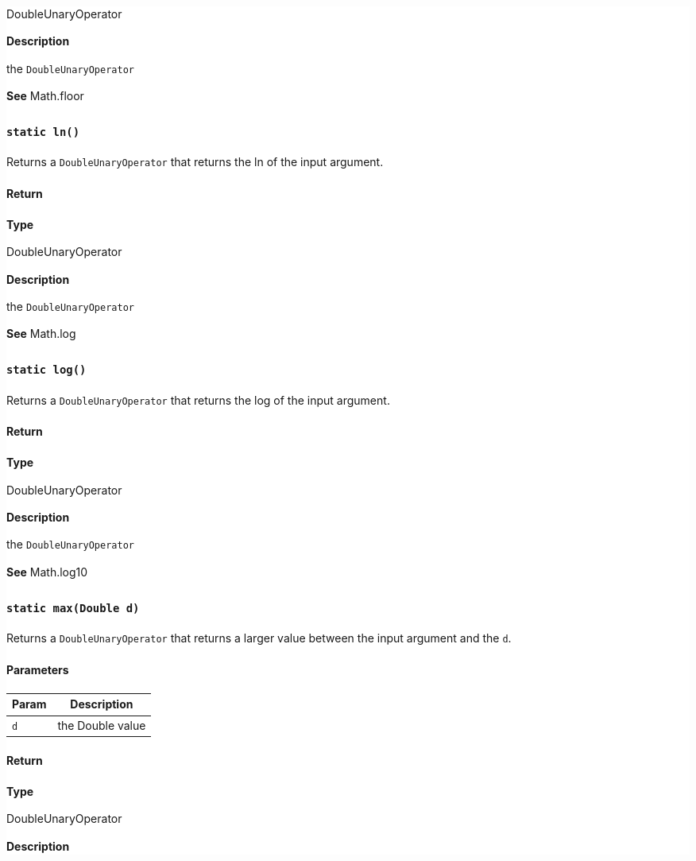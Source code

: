 DoubleUnaryOperator

**Description**

the `DoubleUnaryOperator`


**See** Math.floor

### `static ln()`

Returns a `DoubleUnaryOperator` that returns the ln of the input argument.

#### Return

**Type**

DoubleUnaryOperator

**Description**

the `DoubleUnaryOperator`


**See** Math.log

### `static log()`

Returns a `DoubleUnaryOperator` that returns the log of the input argument.

#### Return

**Type**

DoubleUnaryOperator

**Description**

the `DoubleUnaryOperator`


**See** Math.log10

### `static max(Double d)`

Returns a `DoubleUnaryOperator` that returns a larger value between the input argument and the `d`.

#### Parameters
|Param|Description|
|---|---|
|`d`|the Double value|

#### Return

**Type**

DoubleUnaryOperator

**Description**

